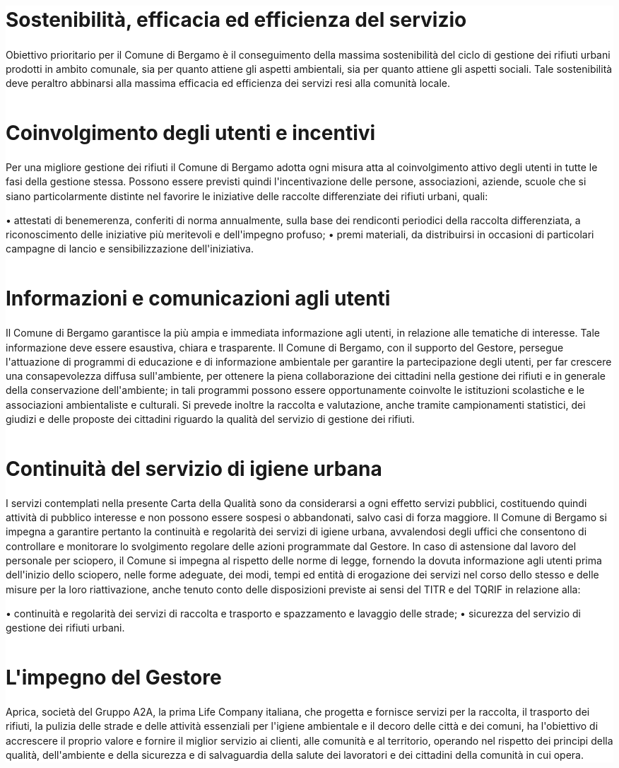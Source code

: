 # Sostenibilità, efficacia ed efficienza del servizio
Obiettivo prioritario per il Comune di Bergamo è il conseguimento della massima sostenibilità del ciclo di gestione dei rifiuti urbani prodotti in ambito comunale, sia per quanto attiene gli aspetti ambientali, sia per quanto attiene gli aspetti sociali. Tale sostenibilità deve peraltro abbinarsi alla massima efficacia ed efficienza dei servizi resi alla comunità locale.

# Coinvolgimento degli utenti e incentivi
Per una migliore gestione dei rifiuti il Comune di Bergamo adotta ogni misura atta al coinvolgimento attivo degli utenti in tutte le fasi della gestione stessa. Possono essere previsti quindi l'incentivazione delle persone, associazioni, aziende, scuole che si siano particolarmente distinte nel favorire le iniziative delle raccolte differenziate dei rifiuti urbani, quali:

• attestati di benemerenza, conferiti di norma annualmente, sulla base dei rendiconti periodici della raccolta differenziata, a riconoscimento delle iniziative più meritevoli e dell'impegno profuso; • premi materiali, da distribuirsi in occasioni di particolari campagne di lancio e sensibilizzazione dell'iniziativa.

# Informazioni e comunicazioni agli utenti
Il Comune di Bergamo garantisce la più ampia e immediata informazione agli utenti, in relazione alle tematiche di interesse. Tale informazione deve essere esaustiva, chiara e trasparente. Il Comune di Bergamo, con il supporto del Gestore, persegue l'attuazione di programmi di educazione e di informazione ambientale per garantire la partecipazione degli utenti, per far crescere una consapevolezza diffusa sull'ambiente, per ottenere la piena collaborazione dei cittadini nella gestione dei rifiuti e in generale della conservazione dell'ambiente; in tali programmi possono essere opportunamente coinvolte le istituzioni scolastiche e le associazioni ambientaliste e culturali. Si prevede inoltre la raccolta e valutazione, anche tramite campionamenti statistici, dei giudizi e delle proposte dei cittadini riguardo la qualità del servizio di gestione dei rifiuti.

# Continuità del servizio di igiene urbana
I servizi contemplati nella presente Carta della Qualità sono da considerarsi a ogni effetto servizi pubblici, costituendo quindi attività di pubblico interesse e non possono essere sospesi o abbandonati, salvo casi di forza maggiore. Il Comune di Bergamo si impegna a garantire pertanto la continuità e regolarità dei servizi di igiene urbana, avvalendosi degli uffici che consentono di controllare e monitorare lo svolgimento regolare delle azioni programmate dal Gestore. In caso di astensione dal lavoro del personale per sciopero, il Comune si impegna al rispetto delle norme di legge, fornendo la dovuta informazione agli utenti prima dell'inizio dello sciopero, nelle forme adeguate, dei modi, tempi ed entità di erogazione dei servizi nel corso dello stesso e delle misure per la loro riattivazione, anche tenuto conto delle disposizioni previste ai sensi del TITR e del TQRIF in relazione alla:

• continuità e regolarità dei servizi di raccolta e trasporto e spazzamento e lavaggio delle strade; • sicurezza del servizio di gestione dei rifiuti urbani.

# L'impegno del Gestore
Aprica, società del Gruppo A2A, la prima Life Company italiana, che progetta e fornisce servizi per la raccolta, il trasporto dei rifiuti, la pulizia delle strade e delle attività essenziali per l'igiene ambientale e il decoro delle città e dei comuni, ha l'obiettivo di accrescere il proprio valore e fornire il miglior servizio ai clienti, alle comunità e al territorio, operando nel rispetto dei principi della qualità, dell'ambiente e della sicurezza e di salvaguardia della salute dei lavoratori e dei cittadini della comunità in cui opera.
